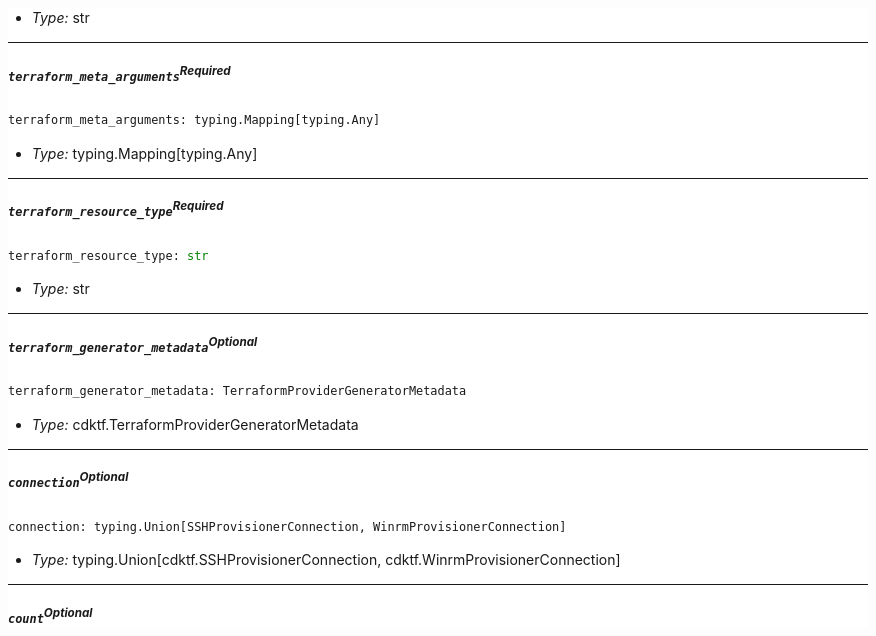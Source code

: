 - *Type:* str

---

##### `terraform_meta_arguments`<sup>Required</sup> <a name="terraform_meta_arguments" id="@cdktf/provider-vsphere.contentLibraryItem.ContentLibraryItem.property.terraformMetaArguments"></a>

```python
terraform_meta_arguments: typing.Mapping[typing.Any]
```

- *Type:* typing.Mapping[typing.Any]

---

##### `terraform_resource_type`<sup>Required</sup> <a name="terraform_resource_type" id="@cdktf/provider-vsphere.contentLibraryItem.ContentLibraryItem.property.terraformResourceType"></a>

```python
terraform_resource_type: str
```

- *Type:* str

---

##### `terraform_generator_metadata`<sup>Optional</sup> <a name="terraform_generator_metadata" id="@cdktf/provider-vsphere.contentLibraryItem.ContentLibraryItem.property.terraformGeneratorMetadata"></a>

```python
terraform_generator_metadata: TerraformProviderGeneratorMetadata
```

- *Type:* cdktf.TerraformProviderGeneratorMetadata

---

##### `connection`<sup>Optional</sup> <a name="connection" id="@cdktf/provider-vsphere.contentLibraryItem.ContentLibraryItem.property.connection"></a>

```python
connection: typing.Union[SSHProvisionerConnection, WinrmProvisionerConnection]
```

- *Type:* typing.Union[cdktf.SSHProvisionerConnection, cdktf.WinrmProvisionerConnection]

---

##### `count`<sup>Optional</sup> <a name="count" id="@cdktf/provider-vsphere.contentLibraryItem.ContentLibraryItem.property.count"></a>

